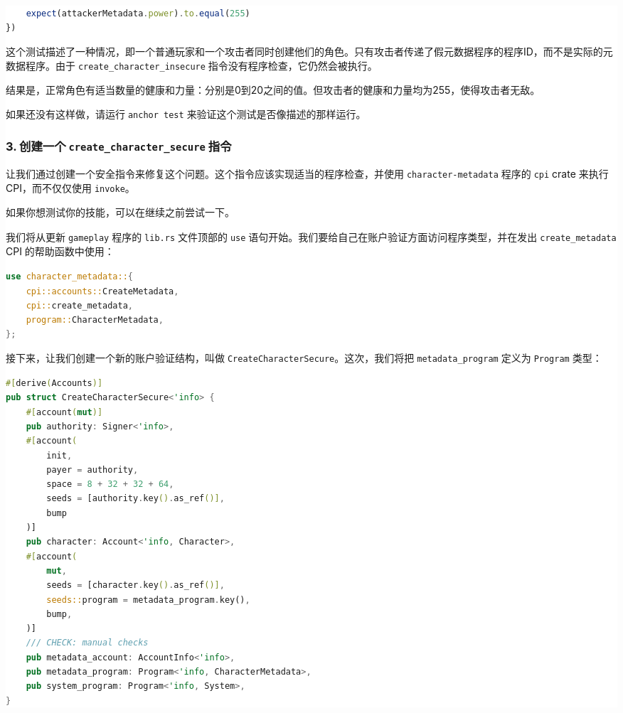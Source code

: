 ```typescript
    expect(attackerMetadata.power).to.equal(255)
})
```

这个测试描述了一种情况，即一个普通玩家和一个攻击者同时创建他们的角色。只有攻击者传递了假元数据程序的程序ID，而不是实际的元数据程序。由于 `create_character_insecure` 指令没有程序检查，它仍然会被执行。

结果是，正常角色有适当数量的健康和力量：分别是0到20之间的值。但攻击者的健康和力量均为255，使得攻击者无敌。

如果还没有这样做，请运行 `anchor test` 来验证这个测试是否像描述的那样运行。

### 3. 创建一个 `create_character_secure` 指令

让我们通过创建一个安全指令来修复这个问题。这个指令应该实现适当的程序检查，并使用 `character-metadata` 程序的 `cpi` crate 来执行CPI，而不仅仅使用 `invoke`。

如果你想测试你的技能，可以在继续之前尝试一下。

我们将从更新 `gameplay` 程序的 `lib.rs` 文件顶部的 `use` 语句开始。我们要给自己在账户验证方面访问程序类型，并在发出 `create_metadata` CPI 的帮助函数中使用：

```rust
use character_metadata::{
    cpi::accounts::CreateMetadata,
    cpi::create_metadata,
    program::CharacterMetadata,
};
```

接下来，让我们创建一个新的账户验证结构，叫做 `CreateCharacterSecure`。这次，我们将把 `metadata_program` 定义为 `Program` 类型：


```rust
#[derive(Accounts)]
pub struct CreateCharacterSecure<'info> {
    #[account(mut)]
    pub authority: Signer<'info>,
    #[account(
        init,
        payer = authority,
        space = 8 + 32 + 32 + 64,
        seeds = [authority.key().as_ref()],
        bump
    )]
    pub character: Account<'info, Character>,
    #[account(
        mut,
        seeds = [character.key().as_ref()],
        seeds::program = metadata_program.key(),
        bump,
    )]
    /// CHECK: manual checks
    pub metadata_account: AccountInfo<'info>,
    pub metadata_program: Program<'info, CharacterMetadata>,
    pub system_program: Program<'info, System>,
}
```
